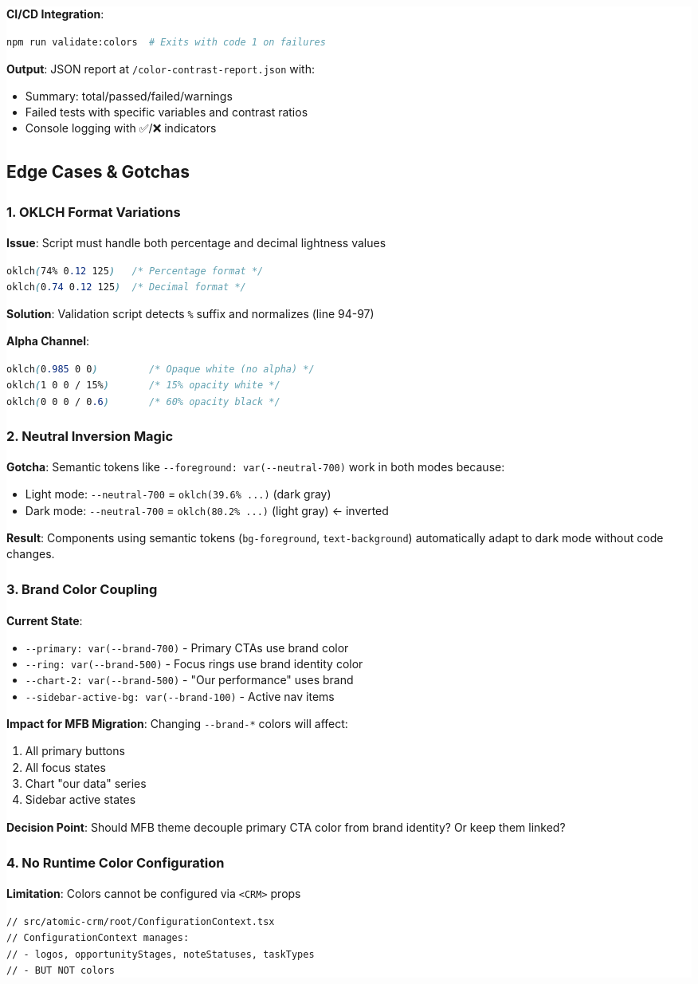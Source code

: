 **CI/CD Integration**:
```bash
npm run validate:colors  # Exits with code 1 on failures
```

**Output**: JSON report at `/color-contrast-report.json` with:
- Summary: total/passed/failed/warnings
- Failed tests with specific variables and contrast ratios
- Console logging with ✅/❌ indicators

## Edge Cases & Gotchas

### 1. OKLCH Format Variations
**Issue**: Script must handle both percentage and decimal lightness values
```css
oklch(74% 0.12 125)   /* Percentage format */
oklch(0.74 0.12 125)  /* Decimal format */
```
**Solution**: Validation script detects `%` suffix and normalizes (line 94-97)

**Alpha Channel**:
```css
oklch(0.985 0 0)         /* Opaque white (no alpha) */
oklch(1 0 0 / 15%)       /* 15% opacity white */
oklch(0 0 0 / 0.6)       /* 60% opacity black */
```

### 2. Neutral Inversion Magic
**Gotcha**: Semantic tokens like `--foreground: var(--neutral-700)` work in both modes because:
- Light mode: `--neutral-700` = `oklch(39.6% ...)` (dark gray)
- Dark mode: `--neutral-700` = `oklch(80.2% ...)` (light gray) ← inverted

**Result**: Components using semantic tokens (`bg-foreground`, `text-background`) automatically adapt to dark mode without code changes.

### 3. Brand Color Coupling
**Current State**:
- `--primary: var(--brand-700)` - Primary CTAs use brand color
- `--ring: var(--brand-500)` - Focus rings use brand identity color
- `--chart-2: var(--brand-500)` - "Our performance" uses brand
- `--sidebar-active-bg: var(--brand-100)` - Active nav items

**Impact for MFB Migration**: Changing `--brand-*` colors will affect:
1. All primary buttons
2. All focus states
3. Chart "our data" series
4. Sidebar active states

**Decision Point**: Should MFB theme decouple primary CTA color from brand identity? Or keep them linked?

### 4. No Runtime Color Configuration
**Limitation**: Colors cannot be configured via `<CRM>` props
```tsx
// src/atomic-crm/root/ConfigurationContext.tsx
// ConfigurationContext manages:
// - logos, opportunityStages, noteStatuses, taskTypes
// - BUT NOT colors
```
